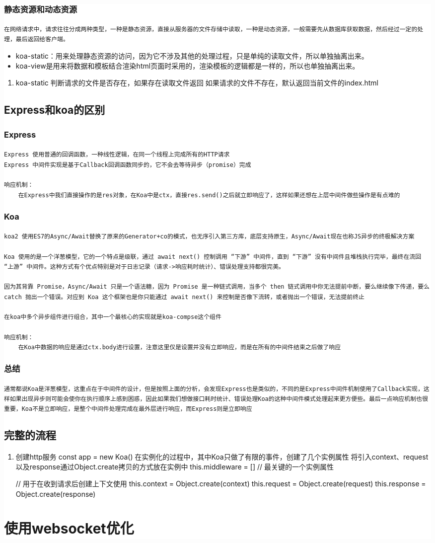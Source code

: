 ### 静态资源和动态资源
    在网络请求中，请求往往分成两种类型，一种是静态资源，直接从服务器的文件存储中读取，一种是动态资源，一般需要先从数据库获取数据，然后经过一定的处理，最后返回给客户端。

*   koa-static：用来处理静态资源的访问，因为它不涉及其他的处理过程，只是单纯的读取文件，所以单独抽离出来。
*   koa-view是用来将数据和模板结合渲染html页面时采用的，渲染模板的逻辑都是一样的，所以也单独抽离出来。

1. koa-static
    判断请求的文件是否存在，如果存在读取文件返回
    如果请求的文件不存在，默认返回当前文件的index.html

## Express和koa的区别
### Express
    Express 使用普通的回调函数，一种线性逻辑，在同一个线程上完成所有的HTTP请求
    Express 中间件实现是基于Callback回调函数同步的，它不会去等待异步（promise）完成

    响应机制：
        在Express中我们直接操作的是res对象，在Koa中是ctx，直接res.send()之后就立即响应了，这样如果还想在上层中间件做些操作是有点难的

### Koa
    koa2 使用ES7的Async/Await替换了原来的Generator+co的模式，也无序引入第三方库，底层支持原生，Async/Await现在也称JS异步的终极解决方案

    Koa 使用的是一个洋葱模型，它的一个特点是级联，通过 await next() 控制调用 “下游” 中间件，直到 “下游” 没有中间件且堆栈执行完毕，最终在流回 “上游” 中间件。这种方式有个优点特别是对于日志记录（请求->响应耗时统计）、错误处理支持都很完美。

    因为其背靠 Promise，Async/Await 只是一个语法糖，因为 Promise 是一种链式调用，当多个 then 链式调用中你无法提前中断，要么继续像下传递，要么 catch 抛出一个错误。对应到 Koa 这个框架也是你只能通过 await next() 来控制是否像下流转，或者抛出一个错误，无法提前终止

    在koa中多个异步组件进行组合，其中一个最核心的实现就是koa-compse这个组件

    响应机制：
        在Koa中数据的响应是通过ctx.body进行设置，注意这里仅是设置并没有立即响应，而是在所有的中间件结束之后做了响应

### 总结
    通常都说Koa是洋葱模型，这重点在于中间件的设计，但是按照上面的分析，会发现Express也是类似的，不同的是Express中间件机制使用了Callback实现，这样如果出现异步则可能会使你在执行顺序上感到困惑，因此如果我们想做接口耗时统计、错误处理Koa的这种中间件模式处理起来更方便些。最后一点响应机制也很重要，Koa不是立即响应，是整个中间件处理完成在最外层进行响应，而Express则是立即响应

## 完整的流程
1. 创建http服务
    const app = new Koa()
    在实例化的过程中，其中Koa只做了有限的事件，创建了几个实例属性
    将引入context、request以及response通过Object.create拷贝的方式放在实例中
    this.middleware = [] // 最关键的一个实例属性

    // 用于在收到请求后创建上下文使用
    this.context = Object.create(context)
    this.request = Object.create(request)
    this.response = Object.create(response)


# 使用websocket优化
